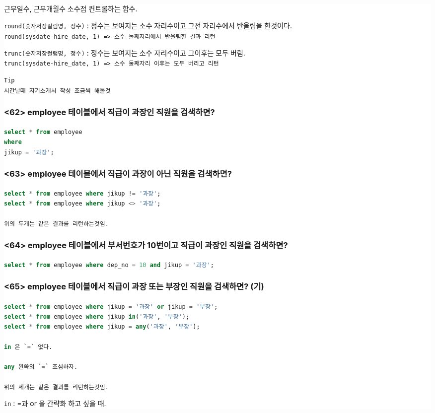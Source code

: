 
근무일수, 근무개월수 소수점 컨트롤하는 함수.  


`round(숫자저장컬럼명, 정수)` : 정수는 보여지는 소수 자리수이고 그전 자리수에서 반올림을 한것이다.  
`round(sysdate-hire_date, 1) => 소수 둘째자리에서 반올림한 결과 리턴`  

`trunc(숫자저장컬럼명, 정수)` : 정수는 보여지는 소수 자리수이고 그이후는 모두 버림.  
`trunc(sysdate-hire_date, 1) => 소수 둘째자리 이후는 모두 버리고 리턴`  



```
Tip
시간날때 자기소개서 작성 조금씩 해둘것
```


### <62> employee 테이블에서 직급이 과장인 직원을 검색하면?

```SQL  
select * from employee
where
jikup = '과장';

```

### <63> employee 테이블에서 직급이 과장이 아닌 직원을 검색하면?

```SQL  
select * from employee where jikup != '과장';
select * from employee where jikup <> '과장';

위의 두개는 같은 결과를 리턴하는것임.
```


### <64> employee 테이블에서 부서번호가 10번이고 직급이 과장인 직원을 검색하면?

```SQL  
select * from employee where dep_no = 10 and jikup = '과장';
```

### <65> employee 테이블에서 직급이 과장 또는 부장인 직원을 검색하면? (기)

```SQL  
select * from employee where jikup = '과장' or jikup = '부장';
select * from employee where jikup in('과장', '부장');
select * from employee where jikup = any('과장', '부장');

in 은 `=` 없다.

any 왼쪽의 `=` 조심하자.

위의 세개는 같은 결과를 리턴하는것임.
```

`in` : =과 or 을 간략화 하고 싶을 때.
